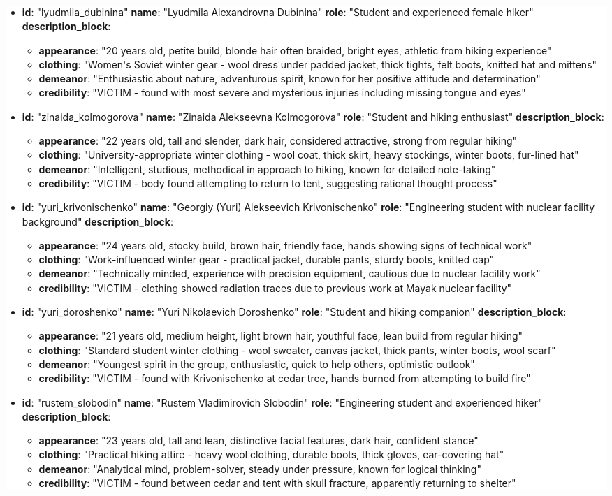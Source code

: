 - **id**: "lyudmila_dubinina"
  **name**: "Lyudmila Alexandrovna Dubinina"
  **role**: "Student and experienced female hiker"
  **description_block**:
    - **appearance**: "20 years old, petite build, blonde hair often braided, bright eyes, athletic from hiking experience"
    - **clothing**: "Women's Soviet winter gear - wool dress under padded jacket, thick tights, felt boots, knitted hat and mittens"
    - **demeanor**: "Enthusiastic about nature, adventurous spirit, known for her positive attitude and determination"
    - **credibility**: "VICTIM - found with most severe and mysterious injuries including missing tongue and eyes"

- **id**: "zinaida_kolmogorova"
  **name**: "Zinaida Alekseevna Kolmogorova"
  **role**: "Student and hiking enthusiast"
  **description_block**:
    - **appearance**: "22 years old, tall and slender, dark hair, considered attractive, strong from regular hiking"
    - **clothing**: "University-appropriate winter clothing - wool coat, thick skirt, heavy stockings, winter boots, fur-lined hat"
    - **demeanor**: "Intelligent, studious, methodical in approach to hiking, known for detailed note-taking"
    - **credibility**: "VICTIM - body found attempting to return to tent, suggesting rational thought process"

- **id**: "yuri_krivonischenko"
  **name**: "Georgiy (Yuri) Alekseevich Krivonischenko"
  **role**: "Engineering student with nuclear facility background"
  **description_block**:
    - **appearance**: "24 years old, stocky build, brown hair, friendly face, hands showing signs of technical work"
    - **clothing**: "Work-influenced winter gear - practical jacket, durable pants, sturdy boots, knitted cap"
    - **demeanor**: "Technically minded, experience with precision equipment, cautious due to nuclear facility work"
    - **credibility**: "VICTIM - clothing showed radiation traces due to previous work at Mayak nuclear facility"

- **id**: "yuri_doroshenko"
  **name**: "Yuri Nikolaevich Doroshenko"
  **role**: "Student and hiking companion"
  **description_block**:
    - **appearance**: "21 years old, medium height, light brown hair, youthful face, lean build from regular hiking"
    - **clothing**: "Standard student winter clothing - wool sweater, canvas jacket, thick pants, winter boots, wool scarf"
    - **demeanor**: "Youngest spirit in the group, enthusiastic, quick to help others, optimistic outlook"
    - **credibility**: "VICTIM - found with Krivonischenko at cedar tree, hands burned from attempting to build fire"

- **id**: "rustem_slobodin"
  **name**: "Rustem Vladimirovich Slobodin"
  **role**: "Engineering student and experienced hiker"
  **description_block**:
    - **appearance**: "23 years old, tall and lean, distinctive facial features, dark hair, confident stance"
    - **clothing**: "Practical hiking attire - heavy wool clothing, durable boots, thick gloves, ear-covering hat"
    - **demeanor**: "Analytical mind, problem-solver, steady under pressure, known for logical thinking"
    - **credibility**: "VICTIM - found between cedar and tent with skull fracture, apparently returning to shelter"
